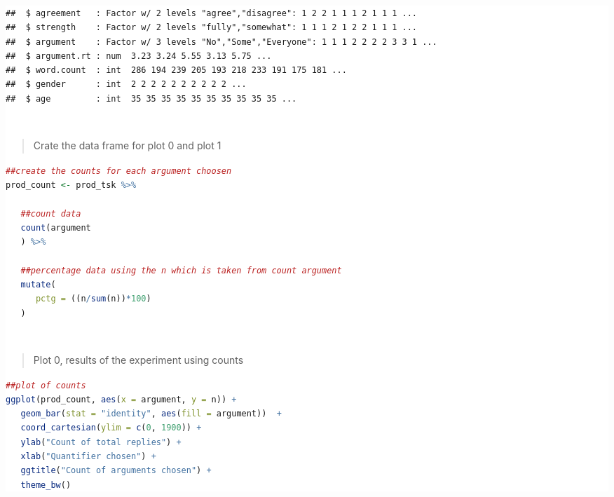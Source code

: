     ##  $ agreement   : Factor w/ 2 levels "agree","disagree": 1 2 2 1 1 1 2 1 1 1 ...
    ##  $ strength    : Factor w/ 2 levels "fully","somewhat": 1 1 1 2 1 2 2 1 1 1 ...
    ##  $ argument    : Factor w/ 3 levels "No","Some","Everyone": 1 1 1 2 2 2 2 3 3 1 ...
    ##  $ argument.rt : num  3.23 3.24 5.55 3.13 5.75 ...
    ##  $ word.count  : int  286 194 239 205 193 218 233 191 175 181 ...
    ##  $ gender      : int  2 2 2 2 2 2 2 2 2 2 ...
    ##  $ age         : int  35 35 35 35 35 35 35 35 35 35 ...

<br>

> Crate the data frame for plot 0 and plot 1

``` r
##create the counts for each argument choosen 
prod_count <- prod_tsk %>%
   
   ##count data
   count(argument
   ) %>%
   
   ##percentage data using the n which is taken from count argument
   mutate(
      pctg = ((n/sum(n))*100)
   )
```

<br>

> Plot 0, results of the experiment using counts

``` r
##plot of counts
ggplot(prod_count, aes(x = argument, y = n)) + 
   geom_bar(stat = "identity", aes(fill = argument))  +  
   coord_cartesian(ylim = c(0, 1900)) +
   ylab("Count of total replies") +
   xlab("Quantifier chosen") +
   ggtitle("Count of arguments chosen") +
   theme_bw()
```

